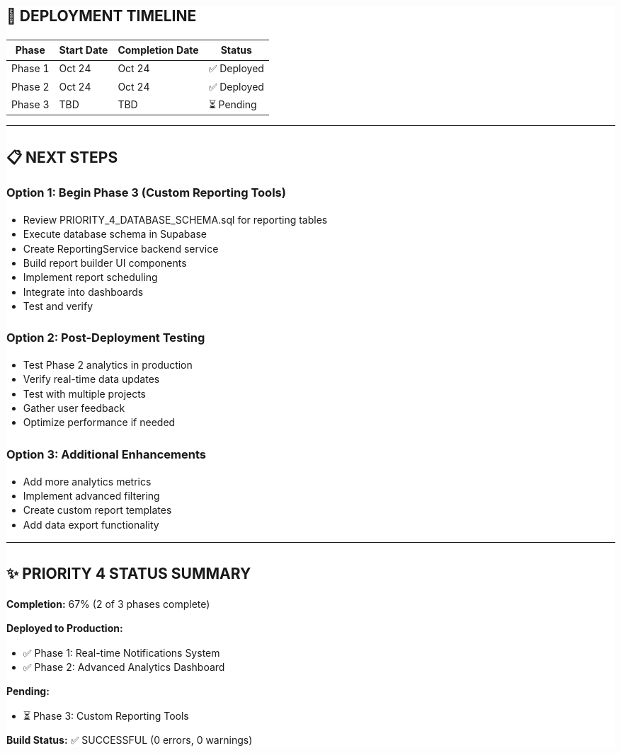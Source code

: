 
## 🚀 DEPLOYMENT TIMELINE

| Phase | Start Date | Completion Date | Status |
|-------|-----------|-----------------|--------|
| Phase 1 | Oct 24 | Oct 24 | ✅ Deployed |
| Phase 2 | Oct 24 | Oct 24 | ✅ Deployed |
| Phase 3 | TBD | TBD | ⏳ Pending |

---

## 📋 NEXT STEPS

### Option 1: Begin Phase 3 (Custom Reporting Tools)
- Review PRIORITY_4_DATABASE_SCHEMA.sql for reporting tables
- Execute database schema in Supabase
- Create ReportingService backend service
- Build report builder UI components
- Implement report scheduling
- Integrate into dashboards
- Test and verify

### Option 2: Post-Deployment Testing
- Test Phase 2 analytics in production
- Verify real-time data updates
- Test with multiple projects
- Gather user feedback
- Optimize performance if needed

### Option 3: Additional Enhancements
- Add more analytics metrics
- Implement advanced filtering
- Create custom report templates
- Add data export functionality

---

## ✨ PRIORITY 4 STATUS SUMMARY

**Completion:** 67% (2 of 3 phases complete)

**Deployed to Production:**
- ✅ Phase 1: Real-time Notifications System
- ✅ Phase 2: Advanced Analytics Dashboard

**Pending:**
- ⏳ Phase 3: Custom Reporting Tools

**Build Status:** ✅ SUCCESSFUL (0 errors, 0 warnings)
